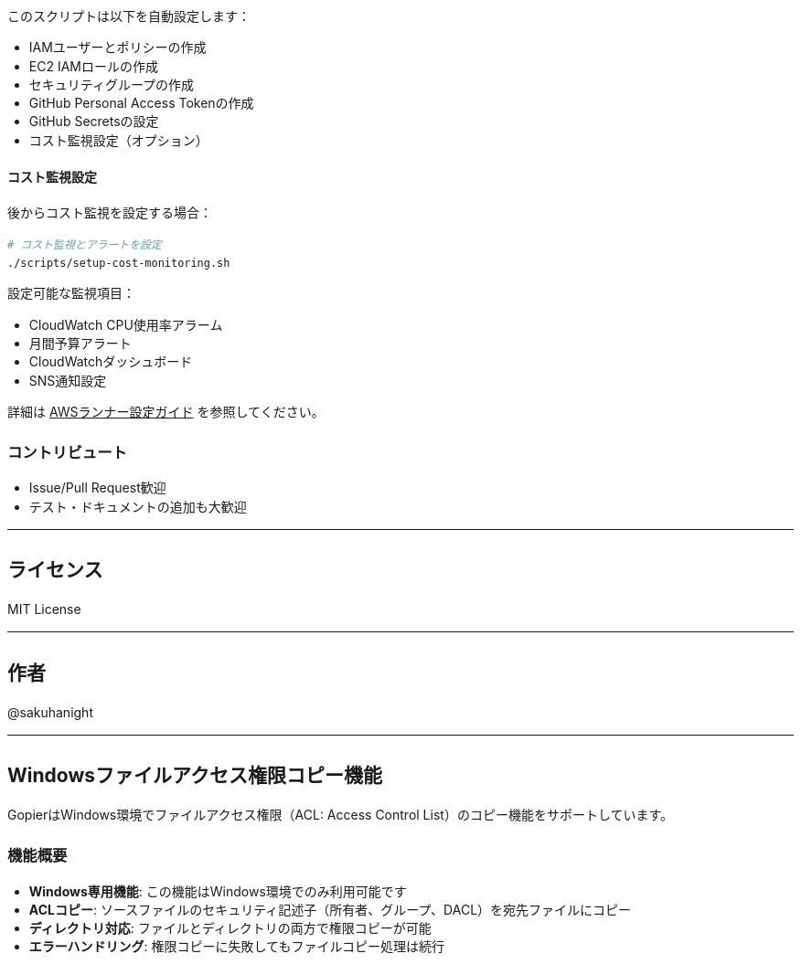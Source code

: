 このスクリプトは以下を自動設定します：
- IAMユーザーとポリシーの作成
- EC2 IAMロールの作成
- セキュリティグループの作成
- GitHub Personal Access Tokenの作成
- GitHub Secretsの設定
- コスト監視設定（オプション）

#### コスト監視設定

後からコスト監視を設定する場合：

```bash
# コスト監視とアラートを設定
./scripts/setup-cost-monitoring.sh
```

設定可能な監視項目：
- CloudWatch CPU使用率アラーム
- 月間予算アラート
- CloudWatchダッシュボード
- SNS通知設定

詳細は [AWSランナー設定ガイド](docs/AWS_RUNNER_SETUP.md) を参照してください。

### コントリビュート
- Issue/Pull Request歓迎
- テスト・ドキュメントの追加も大歓迎

---

## ライセンス

MIT License

---

## 作者

@sakuhanight

---

## Windowsファイルアクセス権限コピー機能

GopierはWindows環境でファイルアクセス権限（ACL: Access Control List）のコピー機能をサポートしています。

### 機能概要
- **Windows専用機能**: この機能はWindows環境でのみ利用可能です
- **ACLコピー**: ソースファイルのセキュリティ記述子（所有者、グループ、DACL）を宛先ファイルにコピー
- **ディレクトリ対応**: ファイルとディレクトリの両方で権限コピーが可能
- **エラーハンドリング**: 権限コピーに失敗してもファイルコピー処理は続行
